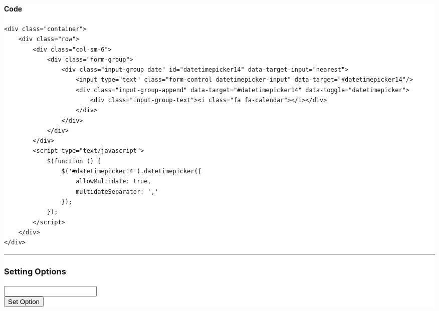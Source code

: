 #### Code

```
<div class="container">
    <div class="row">
        <div class="col-sm-6">
            <div class="form-group">
                <div class="input-group date" id="datetimepicker14" data-target-input="nearest">
                    <input type="text" class="form-control datetimepicker-input" data-target="#datetimepicker14"/>
                    <div class="input-group-append" data-target="#datetimepicker14" data-toggle="datetimepicker">
                        <div class="input-group-text"><i class="fa fa-calendar"></i></div>
                    </div>
                </div>
            </div>
        </div>
        <script type="text/javascript">
            $(function () {
                $('#datetimepicker14').datetimepicker({
					allowMultidate: true,
					multidateSeparator: ','
				});
            });
        </script>
    </div>
</div>
```

----------------------

### Setting Options

<div class="container">
    <div class="col-sm-6">
        <div class="form-group">
            <div class="input-group date" id="datetimepicker15" data-target-input="nearest">
                <input type="text" class="form-control datetimepicker-input" data-target="#datetimepicker15"/>
                <div class="input-group-append" data-target="#datetimepicker15" data-toggle="datetimepicker">
                    <div class="input-group-text"><i class="fa fa-calendar"></i></div>
                </div>
            </div>
        </div>
        <div class="form-group">
            <button class="btn btn-default" id="setOption">Set Option</button>
        </div>
    </div>
    <script type="text/javascript">
        $(function () {
            $('#datetimepicker15').datetimepicker();
            
            $('#setOption').click(function () {
                $('#datetimepicker15').datetimepicker('daysOfWeekDisabled', [0, 6]);
            });
        });
    </script>
</div>